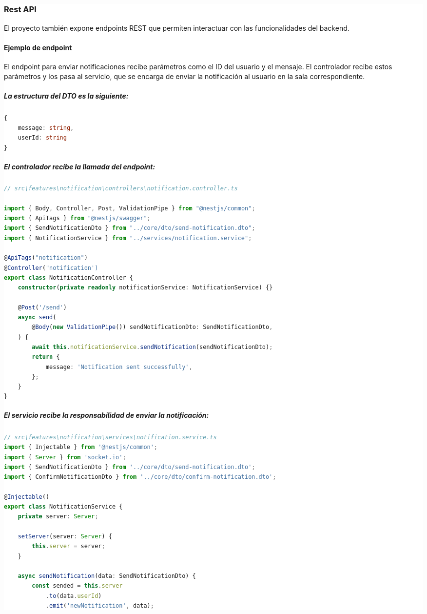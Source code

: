 ### Rest API
El proyecto también expone endpoints REST que permiten interactuar con las funcionalidades del backend.

#### Ejemplo de endpoint
El endpoint para enviar notificaciones recibe parámetros como el ID del usuario y el mensaje. El controlador recibe estos parámetros y los pasa al servicio, que se encarga de enviar la notificación al usuario en la sala correspondiente.

##### La estructura del DTO es la siguiente:
```typescript
{
    message: string,
    userId: string
}
```
##### El controlador recibe la llamada del endpoint:
```typescript
// src\features\notification\controllers\notification.controller.ts

import { Body, Controller, Post, ValidationPipe } from "@nestjs/common";
import { ApiTags } from "@nestjs/swagger";
import { SendNotificationDto } from "../core/dto/send-notification.dto";
import { NotificationService } from "../services/notification.service";

@ApiTags("notification")
@Controller("notification')
export class NotificationController {
    constructor(private readonly notificationService: NotificationService) {}

    @Post('/send')
    async send(
        @Body(new ValidationPipe()) sendNotificationDto: SendNotificationDto,
    ) {
        await this.notificationService.sendNotification(sendNotificationDto);
        return {
            message: 'Notification sent successfully',
        };
    }
}

```
##### El servicio recibe la responsabilidad de enviar la notificación:
```typescript
// src\features\notification\services\notification.service.ts
import { Injectable } from '@nestjs/common';
import { Server } from 'socket.io';
import { SendNotificationDto } from '../core/dto/send-notification.dto';
import { ConfirmNotificationDto } from '../core/dto/confirm-notification.dto';

@Injectable()
export class NotificationService {
    private server: Server;

    setServer(server: Server) {
        this.server = server;
    }

    async sendNotification(data: SendNotificationDto) {
        const sended = this.server
            .to(data.userId)
            .emit('newNotification', data);
```